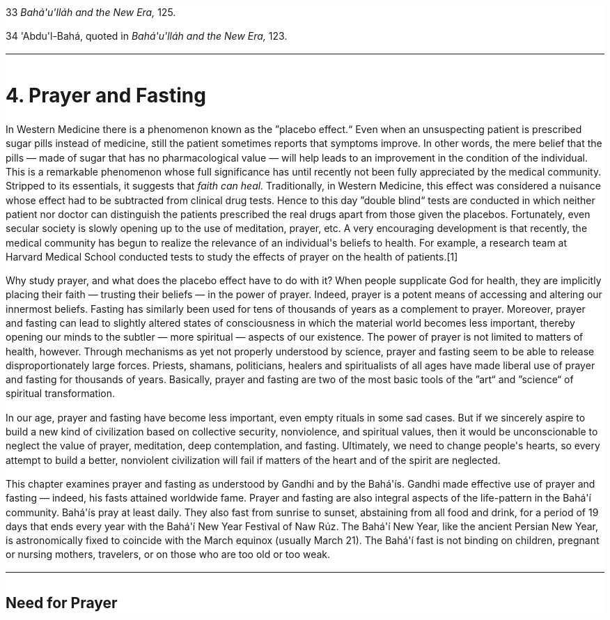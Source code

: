 33 _Bahá'u'lláh and the New Era,_ 125.

34 'Abdu'l-Bahá, quoted in _Bahá'u'lláh and the New Era,_ 123.

* * *

# 4\. Prayer and Fasting

In Western Medicine there is a phenomenon known as the ”placebo effect.“ Even when an unsuspecting patient is prescribed sugar pills instead of medicine, still the patient sometimes reports that symptoms improve. In other words, the mere belief that the pills — made of sugar that has no pharmacological value — will help leads to an improvement in the condition of the individual. This is a remarkable phenomenon whose full significance has until recently not been fully appreciated by the medical community. Stripped to its essentials, it suggests that _faith can heal._ Traditionally, in Western Medicine, this effect was considered a nuisance whose effect had to be subtracted from clinical drug tests. Hence to this day ”double blind“ tests are conducted in which neither patient nor doctor can distinguish the patients prescribed the real drugs apart from those given the placebos. Fortunately, even secular society is slowly opening up to the use of meditation, prayer, etc. A very encouraging development is that recently, the medical community has begun to realize the relevance of an individual's beliefs to health. For example, a research team at Harvard Medical School conducted tests to study the effects of prayer on the health of patients.\[1\]

Why study prayer, and what does the placebo effect have to do with it? When people supplicate God for health, they are implicitly placing their faith — trusting their beliefs — in the power of prayer. Indeed, prayer is a potent means of accessing and altering our innermost beliefs. Fasting has similarly been used for tens of thousands of years as a complement to prayer. Moreover, prayer and fasting can lead to slightly altered states of consciousness in which the material world becomes less important, thereby opening our minds to the subtler — more spiritual — aspects of our existence. The power of prayer is not limited to matters of health, however. Through mechanisms as yet not properly understood by science, prayer and fasting seem to be able to release disproportionately large forces. Priests, shamans, politicians, healers and spiritualists of all ages have made liberal use of prayer and fasting for thousands of years. Basically, prayer and fasting are two of the most basic tools of the ”art“ and ”science“ of spiritual transformation.

In our age, prayer and fasting have become less important, even empty rituals in some sad cases. But if we sincerely aspire to build a new kind of civilization based on collective security, nonviolence, and spiritual values, then it would be unconscionable to neglect the value of prayer, meditation, deep contemplation, and fasting. Ultimately, we need to change people's hearts, so every attempt to build a better, nonviolent civilization will fail if matters of the heart and of the spirit are neglected.

This chapter examines prayer and fasting as understood by Gandhi and by the Bahá'ís. Gandhi made effective use of prayer and fasting — indeed, his fasts attained worldwide fame. Prayer and fasting are also integral aspects of the life-pattern in the Bahá'í community. Bahá'ís pray at least daily. They also fast from sunrise to sunset, abstaining from all food and drink, for a period of 19 days that ends every year with the Bahá'í New Year Festival of Naw Rúz. The Bahá'í New Year, like the ancient Persian New Year, is astronomically fixed to coincide with the March equinox (usually March 21). The Bahá'í fast is not binding on children, pregnant or nursing mothers, travelers, or on those who are too old or too weak.

* * *

## Need for Prayer
